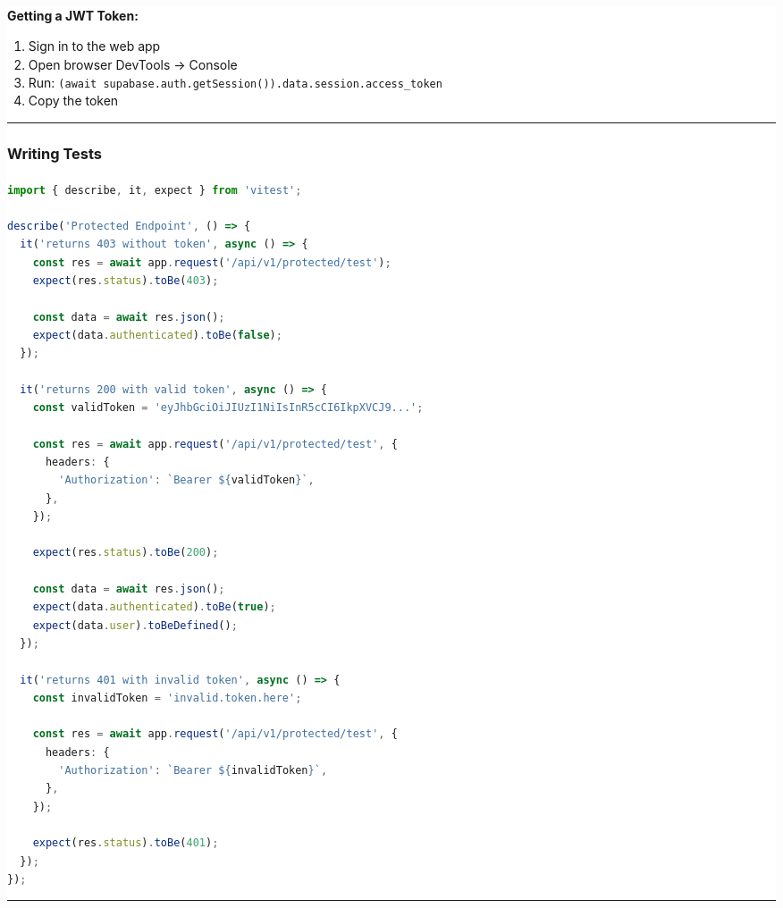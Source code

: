 **Getting a JWT Token:**
1. Sign in to the web app
2. Open browser DevTools → Console
3. Run: `(await supabase.auth.getSession()).data.session.access_token`
4. Copy the token

---

### Writing Tests

```typescript
import { describe, it, expect } from 'vitest';

describe('Protected Endpoint', () => {
  it('returns 403 without token', async () => {
    const res = await app.request('/api/v1/protected/test');
    expect(res.status).toBe(403);

    const data = await res.json();
    expect(data.authenticated).toBe(false);
  });

  it('returns 200 with valid token', async () => {
    const validToken = 'eyJhbGciOiJIUzI1NiIsInR5cCI6IkpXVCJ9...';

    const res = await app.request('/api/v1/protected/test', {
      headers: {
        'Authorization': `Bearer ${validToken}`,
      },
    });

    expect(res.status).toBe(200);

    const data = await res.json();
    expect(data.authenticated).toBe(true);
    expect(data.user).toBeDefined();
  });

  it('returns 401 with invalid token', async () => {
    const invalidToken = 'invalid.token.here';

    const res = await app.request('/api/v1/protected/test', {
      headers: {
        'Authorization': `Bearer ${invalidToken}`,
      },
    });

    expect(res.status).toBe(401);
  });
});
```

---